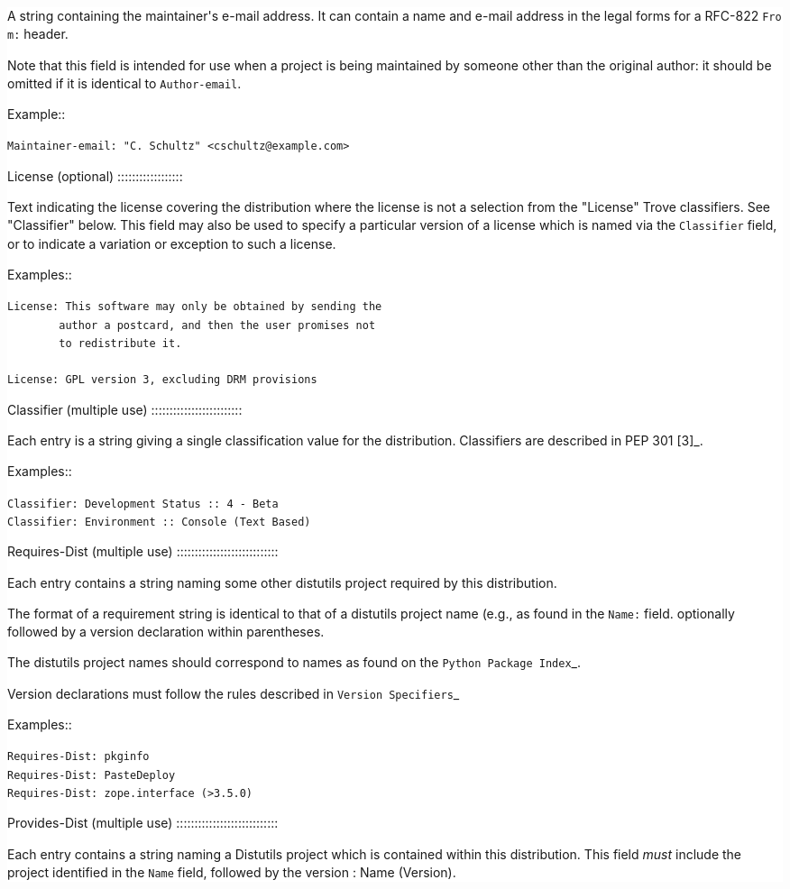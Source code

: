 A string containing the maintainer's e-mail address. It can contain a
name and e-mail address in the legal forms for a RFC-822 `From:` header.

Note that this field is intended for use when a project is being
maintained by someone other than the original author: it should be
omitted if it is identical to `Author-email`.

Example::

    Maintainer-email: "C. Schultz" <cschultz@example.com>

License (optional) ::::::::::::::::::

Text indicating the license covering the distribution where the license
is not a selection from the "License" Trove classifiers. See
"Classifier" below. This field may also be used to specify a particular
version of a license which is named via the `Classifier` field, or to
indicate a variation or exception to such a license.

Examples::

    License: This software may only be obtained by sending the
            author a postcard, and then the user promises not
            to redistribute it.

    License: GPL version 3, excluding DRM provisions

Classifier (multiple use) :::::::::::::::::::::::::

Each entry is a string giving a single classification value for the
distribution. Classifiers are described in PEP 301 \[3\]\_.

Examples::

    Classifier: Development Status :: 4 - Beta
    Classifier: Environment :: Console (Text Based)

Requires-Dist (multiple use) ::::::::::::::::::::::::::::

Each entry contains a string naming some other distutils project
required by this distribution.

The format of a requirement string is identical to that of a distutils
project name (e.g., as found in the `Name:` field. optionally followed
by a version declaration within parentheses.

The distutils project names should correspond to names as found on the
`Python Package Index`\_.

Version declarations must follow the rules described in
`Version Specifiers`\_

Examples::

    Requires-Dist: pkginfo
    Requires-Dist: PasteDeploy
    Requires-Dist: zope.interface (>3.5.0)

Provides-Dist (multiple use) ::::::::::::::::::::::::::::

Each entry contains a string naming a Distutils project which is
contained within this distribution. This field *must* include the
project identified in the `Name` field, followed by the version : Name
(Version).
